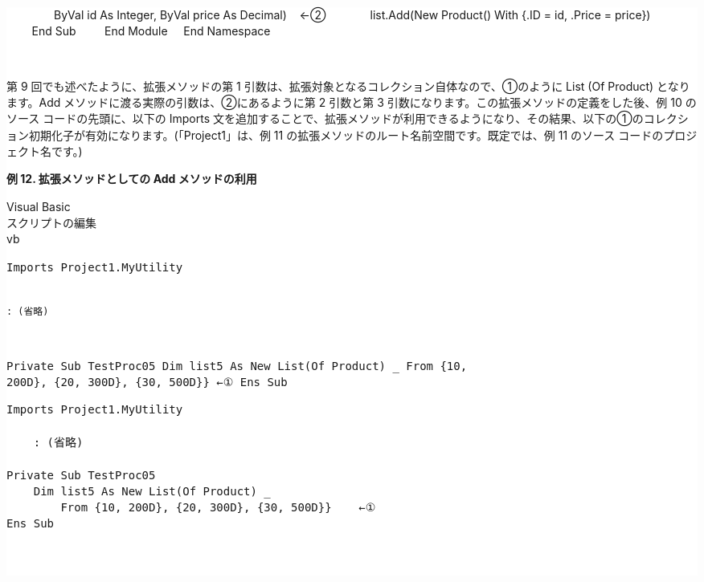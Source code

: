 &nbsp;&nbsp;&nbsp;&nbsp;&nbsp;&nbsp;&nbsp;&nbsp;&nbsp;&nbsp;&nbsp;&nbsp;&nbsp;&nbsp;&nbsp;<span class="visualBasic__keyword">ByVal</span>&nbsp;id&nbsp;<span class="visualBasic__keyword">As</span>&nbsp;<span class="visualBasic__keyword">Integer</span>,&nbsp;<span class="visualBasic__keyword">ByVal</span>&nbsp;price&nbsp;<span class="visualBasic__keyword">As</span>&nbsp;<span class="visualBasic__keyword">Decimal</span>)&nbsp;&nbsp;&nbsp;&nbsp;&larr;②&nbsp;
&nbsp;&nbsp;&nbsp;&nbsp;&nbsp;&nbsp;&nbsp;&nbsp;&nbsp;&nbsp;&nbsp;&nbsp;list.Add(<span class="visualBasic__keyword">New</span>&nbsp;Product()&nbsp;<span class="visualBasic__keyword">With</span>&nbsp;{.ID&nbsp;=&nbsp;id,&nbsp;.Price&nbsp;=&nbsp;price})&nbsp;
&nbsp;&nbsp;&nbsp;&nbsp;&nbsp;&nbsp;&nbsp;&nbsp;<span class="visualBasic__keyword">End</span>&nbsp;<span class="visualBasic__keyword">Sub</span>&nbsp;
&nbsp;&nbsp;
&nbsp;&nbsp;&nbsp;&nbsp;<span class="visualBasic__keyword">End</span>&nbsp;<span class="visualBasic__keyword">Module</span>&nbsp;
&nbsp;&nbsp;
<span class="visualBasic__keyword">End</span>&nbsp;<span class="visualBasic__keyword">Namespace</span>&nbsp;
&nbsp;
</pre>
</div>
</div>
<div class="endscriptcode">&nbsp;</div>
</div>
</div>
<p>第 9 回でも述べたように、拡張メソッドの第 1 引数は、拡張対象となるコレクション自体なので、①のように List (Of Product) となります。Add メソッドに渡る実際の引数は、②にあるように第 2 引数と第 3 引数になります。この拡張メソッドの定義をした後、例 10 のソース コードの先頭に、以下の Imports 文を追加することで、拡張メソッドが利用できるようになり、その結果、以下の①のコレクション初期化子が有効になります。(「Project1」は、例 11 の拡張メソッドのルート名前空間です。既定では、例
 11 のソース コードのプロジェクト名です。)</p>
<p><strong>例 12. 拡張メソッドとしての Add メソッドの利用</strong></p>
<div class="CodeHighlighter">
<div style="clear:both">
<div class="scriptcode">
<div class="pluginEditHolder" pluginCommand="mceScriptCode">
<div class="title">Visual Basic</div>
<div class="pluginEditHolderLink">スクリプトの編集</div>
<span class="hidden">vb</span>
<pre class="hidden">Imports Project1.MyUtility
 
    : (省略)
 
Private Sub TestProc05
    Dim list5 As New List(Of Product) _
        From {10, 200D}, {20, 300D}, {30, 500D}}    &larr;①
Ens Sub</pre>
<pre id="codePreview" class="vb"><span class="visualBasic__keyword">Imports</span>&nbsp;Project1.MyUtility&nbsp;
&nbsp;&nbsp;
&nbsp;&nbsp;&nbsp;&nbsp;:&nbsp;(省略)&nbsp;
&nbsp;&nbsp;
<span class="visualBasic__keyword">Private</span>&nbsp;<span class="visualBasic__keyword">Sub</span>&nbsp;TestProc05&nbsp;
&nbsp;&nbsp;&nbsp;&nbsp;<span class="visualBasic__keyword">Dim</span>&nbsp;list5&nbsp;<span class="visualBasic__keyword">As</span>&nbsp;<span class="visualBasic__keyword">New</span>&nbsp;List(<span class="visualBasic__keyword">Of</span>&nbsp;Product)&nbsp;_&nbsp;
&nbsp;&nbsp;&nbsp;&nbsp;&nbsp;&nbsp;&nbsp;&nbsp;From&nbsp;{<span class="visualBasic__number">10</span>,&nbsp;200D},&nbsp;{<span class="visualBasic__number">20</span>,&nbsp;300D},&nbsp;{<span class="visualBasic__number">30</span>,&nbsp;500D}}&nbsp;&nbsp;&nbsp;&nbsp;&larr;①&nbsp;
Ens&nbsp;<span class="visualBasic__keyword">Sub</span>&nbsp;
&nbsp;
</pre>
</div>
</div>
<div class="endscriptcode">&nbsp;</div>
</div>
</div>